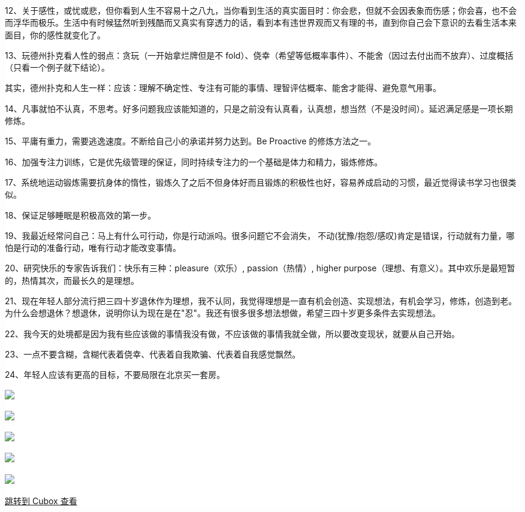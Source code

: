 12、关于感性，或忧或悲，但你看到人生不容易十之八九，当你看到生活的真实面目时：你会悲，但就不会因表象而伤感；你会喜，也不会而浮华而极乐。生活中有时候猛然听到残酷而又真实有穿透力的话，看到本有违世界观而又有理的书，直到你自己会下意识的去看生活本来面目，你的感性就变化了。

13、玩德州扑克看人性的弱点：贪玩（一开始拿烂牌但是不 fold）、侥幸（希望等低概率事件）、不能舍（因过去付出而不放弃）、过度概括（只看一个例子就下结论）。

其实，德州扑克和人生一样：应该：理解不确定性、专注有可能的事情、理智评估概率、能舍才能得、避免意气用事。

14、凡事就怕不认真，不思考。好多问题我应该能知道的，只是之前没有认真看，认真想，想当然（不是没时间）。延迟满足感是一项长期修炼。

15、平庸有重力，需要逃逸速度。不断给自己小的承诺并努力达到。Be Proactive 的修炼方法之一。

16、加强专注力训练，它是优先级管理的保证，同时持续专注力的一个基础是体力和精力，锻炼修炼。

17、系统地运动锻炼需要抗身体的惰性，锻炼久了之后不但身体好而且锻炼的积极性也好，容易养成启动的习惯，最近觉得读书学习也很类似。

18、保证足够睡眠是积极高效的第一步。

19、我最近经常问自己：马上有什么可行动，你是行动派吗。很多问题它不会消失， 不动(犹豫/抱怨/感叹)肯定是错误，行动就有力量，哪怕是行动的准备行动，唯有行动才能改变事情。

20、研究快乐的专家告诉我们：快乐有三种：pleasure（欢乐）, passion（热情）, higher purpose（理想、有意义）。其中欢乐是最短暂的，热情其次，而最长久的是理想。

21、现在年轻人部分流行把三四十岁退休作为理想，我不认同，我觉得理想是一直有机会创造、实现想法，有机会学习，修炼，创造到老。为什么会想退休？想退休，说明你认为现在是在"忍"。我还有很多很多想法想做，希望三四十岁更多条件去实现想法。

22、我今天的处境都是因为我有些应该做的事情我没有做，不应该做的事情我就全做，所以要改变现状，就要从自己开始。

23、一点不要含糊，含糊代表着侥幸、代表着自我欺骗、代表着自我感觉飘然。

24、年轻人应该有更高的目标，不要局限在北京买一套房。


![](https://image.cubox.pro/cardImg/29ws19mgxvruye3cpsie1by0b2q5z4rk3bcva6ceop1eaw3uuv?imageMogr2/quality/90/format/gif/ignore-error/1)

![](https://image.cubox.pro/cardImg/3v460t1f3ytiwpphfdglsrto0evjc79w3iqga3yz7smq0zvg0d?imageMogr2/quality/90/format/gif/ignore-error/1)


![](https://image.cubox.pro/cardImg/381944j1637eo637nycoh5r7rwqryp32menbnnhvgetrem85ii?imageMogr2/quality/90/format/gif/ignore-error/1)

[![](https://cubox.pro/c/filters:no_upscale()?imageUrl=https%3A%2F%2Fmmbiz.qpic.cn%2Fsz_mmbiz_jpg%2F03KNO9Fib2w5MYckvJB2r7IhrzOLnvG08fPfrqBicyCeGdaka2ubTvAnHNI5wibHAyK6ZvfRFtpsiaeiaL3ibRgbZsQw%2F640%3Fwx_fmt%3Djpeg%26from%3Dappmsg&valid=false)](https://wenjuan.cyzone.cn/s/EmeZ6R)

![](https://image.cubox.pro/cardImg/j7baoxrw0vlzywam828rk4lx0lgypb2bh7ccku28j27pvmt4o?imageMogr2/quality/90/format/gif/ignore-error/1)

[跳转到 Cubox 查看](https://cubox.pro/my/card?id=7251255283870074191)
